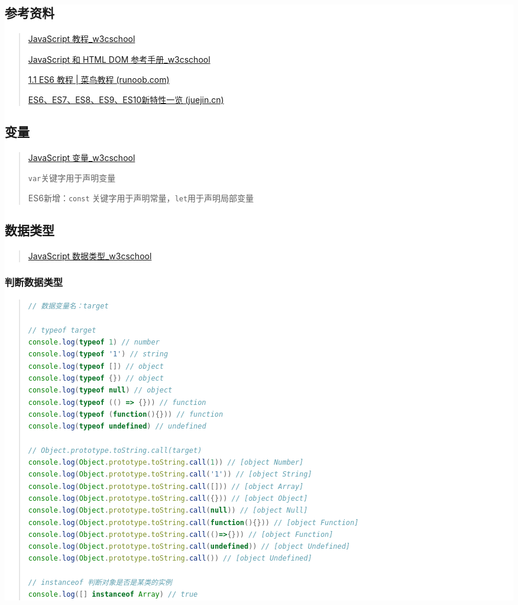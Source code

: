 ## 参考资料

> [JavaScript 教程_w3cschool](https://www.w3cschool.cn/javascript/) 
>
> [JavaScript 和 HTML DOM 参考手册_w3cschool](https://www.w3cschool.cn/jsref/) 
>
> [1.1 ES6 教程 | 菜鸟教程 (runoob.com)](https://www.runoob.com/w3cnote/es6-tutorial.html) 
>
> [ES6、ES7、ES8、ES9、ES10新特性一览 (juejin.cn)](https://juejin.cn/post/6844903811622912014#heading-25) 

## 变量

> [JavaScript 变量_w3cschool](https://www.w3cschool.cn/javascript/js-variables.html) 
>
> `var`关键字用于声明变量
>
> ES6新增：`const` 关键字用于声明常量，`let`用于声明局部变量
>

## 数据类型

> [JavaScript 数据类型_w3cschool](https://www.w3cschool.cn/javascript/js-datatypes.html) 

### 判断数据类型

> ```js
> // 数据变量名：target
> 
> // typeof target
> console.log(typeof 1) // number
> console.log(typeof '1') // string
> console.log(typeof []) // object
> console.log(typeof {}) // object
> console.log(typeof null) // object
> console.log(typeof (() => {})) // function
> console.log(typeof (function(){})) // function
> console.log(typeof undefined) // undefined
> 
> // Object.prototype.toString.call(target)
> console.log(Object.prototype.toString.call(1)) // [object Number]
> console.log(Object.prototype.toString.call('1')) // [object String]
> console.log(Object.prototype.toString.call([])) // [object Array]
> console.log(Object.prototype.toString.call({})) // [object Object]
> console.log(Object.prototype.toString.call(null)) // [object Null]
> console.log(Object.prototype.toString.call(function(){})) // [object Function]
> console.log(Object.prototype.toString.call(()=>{})) // [object Function]
> console.log(Object.prototype.toString.call(undefined)) // [object Undefined]
> console.log(Object.prototype.toString.call()) // [object Undefined]
> 
> // instanceof 判断对象是否是某类的实例
> console.log([] instanceof Array) // true
> ```
